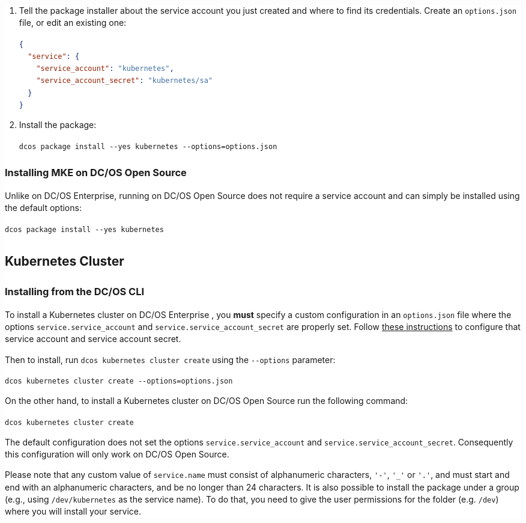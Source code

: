 1. Tell the package installer about the service account you just created and where to find its credentials.
Create an `options.json` file, or edit an existing one:

    ```json
    {
      "service": {
        "service_account": "kubernetes",
        "service_account_secret": "kubernetes/sa"
      }
    }
    ```

1. Install the package:

    ```shell
    dcos package install --yes kubernetes --options=options.json
    ```

### Installing MKE on DC/OS Open Source

Unlike on DC/OS Enterprise, running on DC/OS Open Source does not require a service account and can simply be installed using the default options:

  ```shell
  dcos package install --yes kubernetes
  ```

## Kubernetes Cluster

### Installing from the DC/OS CLI

To install a Kubernetes cluster on DC/OS Enterprise , you **must** specify a custom configuration in an `options.json` file where the options `service.service_account` and `service.service_account_secret` are properly set.
Follow [these instructions](
/services/kubernetes/2.0.0-1.12.1/operations/customizing-install/#tls-provisioning-in-dcos-enterprise) to configure that service account and service account secret.

Then to install, run `dcos kubernetes cluster create` using the `--options` parameter:

  ```shell
  dcos kubernetes cluster create --options=options.json
  ```

On the other hand, to install a Kubernetes cluster on DC/OS Open Source run the following command:

  ```shell
  dcos kubernetes cluster create
  ```

The default configuration does not set the options `service.service_account` and `service.service_account_secret`.
Consequently this configuration will only work on DC/OS Open Source.

Please note that any custom value of `service.name` must consist of alphanumeric characters, `'-'`, `'_'` or `'.'`, and must start and end with an alphanumeric characters, and be no longer than 24 characters.
It is also possible to install the package under a group (e.g., using `/dev/kubernetes` as the service name).
To do that, you need to give the user permissions for the folder (e.g. `/dev`) where you will install your service.
